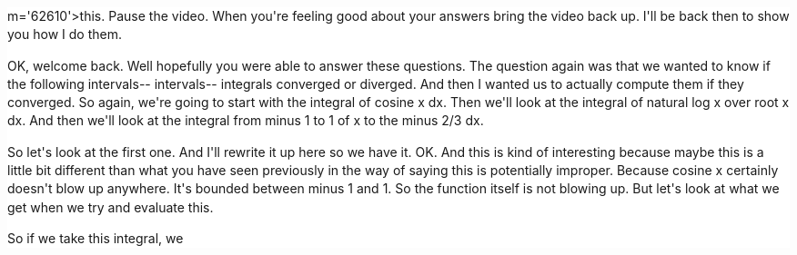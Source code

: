   m='62610'>this.</span> <span m='62840'>Pause the</span> <span m='63250'>video.</span>
  <span m='64630'>When</span> <span m='64860'>you're</span> <span m='65000'>feeling</span>
  <span m='65290'>good</span> <span m='65440'>about</span> <span m='65670'>your</span>
  <span m='65830'>answers</span> <span m='66660'>bring</span> <span m='66830'>the</span>
  <span m='66900'>video</span> <span m='67120'>back</span> <span m='67390'>up.</span>
  <span m='67830'>I'll</span> <span m='68150'>be</span> <span m='68260'>back</span>
  <span m='69170'>then</span> <span m='69480'>to</span> <span m='69660'>show</span>
  <span m='69820'>you</span> <span m='69980'>how I</span> <span m='70190'>do</span>
  <span m='70330'>them.</span> </p><p><span m='79150'>OK,</span> <span m='79520'>welcome</span>
  <span m='79870'>back.</span> <span m='80670'>Well hopefully</span> <span m='81080'>you
  were</span> <span m='81210'>able</span> <span m='81410'>to</span> <span m='81690'>answer</span>
  <span m='82060'>these</span> <span m='82280'>questions.</span> <span m='83110'>The</span>
  <span m='83370'>question</span> <span m='83690'>again</span> <span m='84410'>was</span>
  <span m='84670'>that</span> <span m='84760'>we</span> <span m='84850'>wanted</span>
  <span m='85120'>to</span> <span m='85210'>know</span> <span m='85390'>if the</span>
  <span m='85530'>following intervals-- intervals--</span> <span m='87450'>integrals</span>
  <span m='88190'>converged</span> <span m='88710'>or</span> <span m='88820'>diverged.</span>
  <span m='91180'>And then</span> <span m='91300'>I</span> <span m='91370'>wanted</span>
  <span m='91640'>us to</span> <span m='91800'>actually</span> <span m='92130'>compute</span>
  <span m='92430'>them</span> <span m='92620'>if</span> <span m='92750'>they</span>
  <span m='92880'>converged.</span> <span m='93870'>So</span> <span m='94130'>again,</span>
  <span m='94540'>we're</span> <span m='94700'>going</span> <span m='94840'>to</span>
  <span m='94920'>start</span> <span m='95420'>with</span> <span m='95720'>the</span>
  <span m='95970'>integral</span> <span m='96110'>of</span> <span m='96360'>cosine</span>
  <span m='96770'>x</span> <span m='96970'>dx.</span> <span m='97610'>Then</span>
  <span m='97810'>we'll</span> <span m='97980'>look</span> <span m='98160'>at</span>
  <span m='98830'>the</span> <span m='99020'>integral</span> <span m='99220'>of</span>
  <span m='99430'>natural</span> <span m='99640'>log x</span> <span m='100050'>over</span>
  <span m='100300'>root</span> <span m='100600'>x</span> <span m='101120'>dx.</span>
  <span m='101530'>And</span> <span m='101740'>then</span> <span m='101890'>we'll</span>
  <span m='102010'>look</span> <span m='102180'>at</span> <span m='102310'>the</span>
  <span m='102420'>integral</span> <span m='102720'>from</span> <span m='102890'>minus</span>
  <span m='103190'>1 to</span> <span m='103330'>1</span> <span m='103580'>of</span>
  <span m='104100'>x</span> <span m='104300'>to</span> <span m='104370'>the</span>
  <span m='104450'>minus</span> <span m='104730'>2/3</span> <span m='105470'>dx.</span>
  </p><p><span m='106260'>So</span> <span m='106420'>let's</span> <span m='106500'>look</span>
  <span m='106640'>at</span> <span m='106730'>the</span> <span m='106820'>first</span>
  <span m='107190'>one.</span> <span m='110840'>And</span> <span m='110970'>I'll</span>
  <span m='111090'>rewrite</span> <span m='111540'>it</span> <span m='111640'>up</span>
  <span m='111790'>here</span> <span m='112130'>so</span> <span m='112310'>we</span>
  <span m='112440'>have</span> <span m='112790'>it.</span> <span m='117040'>OK.</span>
  <span m='117410'>And this</span> <span m='117570'>is</span> <span m='117710'>kind</span>
  <span m='117920'>of</span> <span m='117990'>interesting</span> <span m='118470'>because</span>
  <span m='118610'>maybe</span> <span m='118890'>this</span> <span m='119460'>is</span>
  <span m='119570'>a</span> <span m='119640'>little</span> <span m='119860'>bit</span>
  <span m='120000'>different</span> <span m='120460'>than</span> <span m='121790'>what</span>
  <span m='121990'>you</span> <span m='122350'>have</span> <span m='122580'>seen</span>
  <span m='122840'>previously</span> <span m='123370'>in</span> <span m='123450'>the</span>
  <span m='123530'>way</span> <span m='123740'>of</span> <span m='123830'>saying</span>
  <span m='124100'>this</span> <span m='124240'>is</span> <span m='124570'>potentially</span>
  <span m='125050'>improper.</span> <span m='126860'>Because cosine</span> <span m='127480'>x</span>
  <span m='128190'>certainly</span> <span m='128600'>doesn't</span> <span m='128940'>blow</span>
  <span m='129200'>up</span> <span m='129440'>anywhere.</span> <span m='130330'>It's</span>
  <span m='130540'>bounded</span> <span m='131010'>between</span> <span m='131310'>minus</span>
  <span m='131630'>1</span> <span m='131810'>and</span> <span m='131920'>1.</span>
  <span m='132110'>So</span> <span m='132230'>the</span> <span m='132330'>function</span>
  <span m='132750'>itself</span> <span m='133070'>is</span> <span m='133160'>not</span>
  <span m='133360'>blowing</span> <span m='133710'>up.</span> <span m='134290'>But</span>
  <span m='134520'>let's</span> <span m='134750'>look</span> <span m='134960'>at</span>
  <span m='136220'>what</span> <span m='136400'>we</span> <span m='136500'>get</span>
  <span m='136850'>when</span> <span m='136970'>we</span> <span m='137080'>try</span>
  <span m='137360'>and</span> <span m='137500'>evaluate</span> <span m='137970'>this.</span>
  </p><p><span m='138520'>So</span> <span m='138700'>if we</span> <span m='138870'>take</span>
  <span m='139110'>this</span> <span m='139880'>integral,</span> <span m='141140'>we</span>